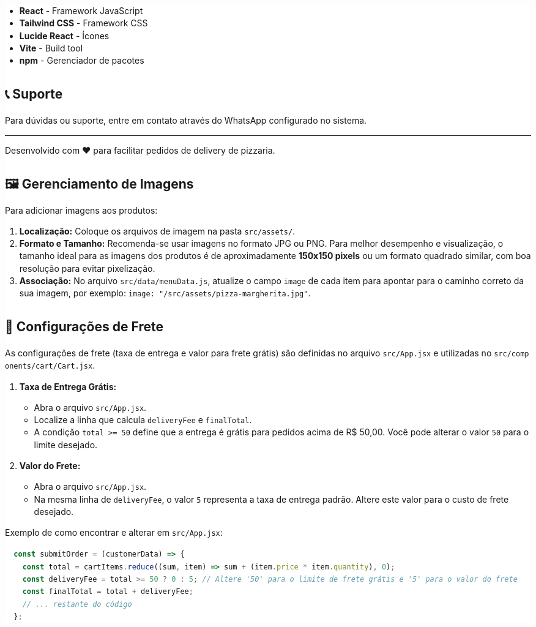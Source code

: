- **React** - Framework JavaScript
- **Tailwind CSS** - Framework CSS
- **Lucide React** - Ícones
- **Vite** - Build tool
- **npm** - Gerenciador de pacotes

## 📞 Suporte

Para dúvidas ou suporte, entre em contato através do WhatsApp configurado no sistema.

---

Desenvolvido com ❤️ para facilitar pedidos de delivery de pizzaria.



## 🖼️ Gerenciamento de Imagens

Para adicionar imagens aos produtos:

1.  **Localização:** Coloque os arquivos de imagem na pasta `src/assets/`.
2.  **Formato e Tamanho:** Recomenda-se usar imagens no formato JPG ou PNG. Para melhor desempenho e visualização, o tamanho ideal para as imagens dos produtos é de aproximadamente **150x150 pixels** ou um formato quadrado similar, com boa resolução para evitar pixelização.
3.  **Associação:** No arquivo `src/data/menuData.js`, atualize o campo `image` de cada item para apontar para o caminho correto da sua imagem, por exemplo: `image: "/src/assets/pizza-margherita.jpg"`.

## 🚚 Configurações de Frete

As configurações de frete (taxa de entrega e valor para frete grátis) são definidas no arquivo `src/App.jsx` e utilizadas no `src/components/cart/Cart.jsx`.

1.  **Taxa de Entrega Grátis:**
    - Abra o arquivo `src/App.jsx`.
    - Localize a linha que calcula `deliveryFee` e `finalTotal`.
    - A condição `total >= 50` define que a entrega é grátis para pedidos acima de R$ 50,00. Você pode alterar o valor `50` para o limite desejado.

2.  **Valor do Frete:**
    - Abra o arquivo `src/App.jsx`.
    - Na mesma linha de `deliveryFee`, o valor `5` representa a taxa de entrega padrão. Altere este valor para o custo de frete desejado.

Exemplo de como encontrar e alterar em `src/App.jsx`:

```javascript
  const submitOrder = (customerData) => {
    const total = cartItems.reduce((sum, item) => sum + (item.price * item.quantity), 0);
    const deliveryFee = total >= 50 ? 0 : 5; // Altere '50' para o limite de frete grátis e '5' para o valor do frete
    const finalTotal = total + deliveryFee;
    // ... restante do código
  };
```

